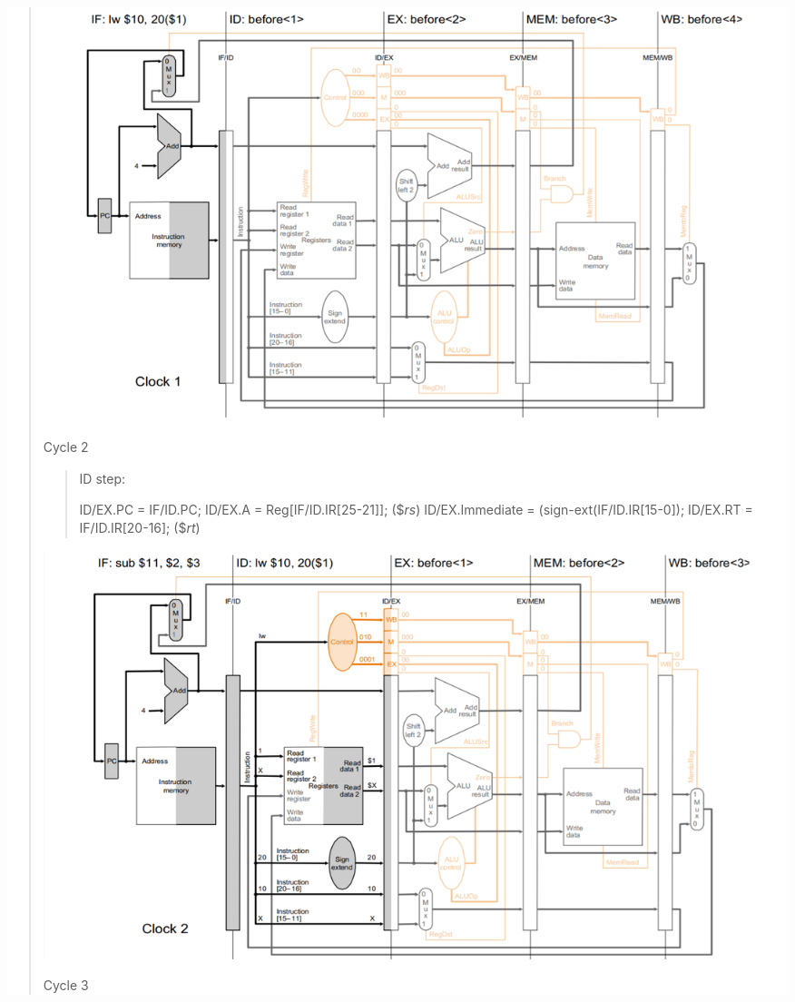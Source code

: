 >   ![](./0016.png)
>
>   Cycle 2
>
>   >   ID step:
>   >
>   >   ID/EX.PC = IF/ID.PC;
>   >   ID/EX.A = Reg[IF/ID.IR[25-21]]; ($\$rs$)
>   >   ID/EX.Immediate = (sign-ext(IF/ID.IR[15-0]);
>   >   ID/EX.RT = IF/ID.IR[20-16]; ($\$rt$)
>
>   ![](./0017.png)
>
>   Cycle 3
>